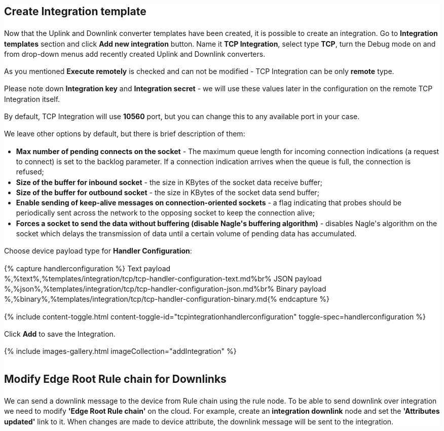 ## Create Integration template

Now that the Uplink and Downlink converter templates have been created, it is possible to create an integration.
Go to **Integration templates** section and click **Add new integration** button. Name it **TCP Integration**, select type **TCP**, turn the Debug mode on and from drop-down menus add recently created Uplink and Downlink converters.

As you mentioned **Execute remotely** is checked and can not be modified - TCP Integration can be only **remote** type.

Please note down **Integration key** and **Integration secret** - we will use these values later in the configuration on the remote TCP Integration itself.

By default, TCP Integration will use **10560** port, but you can change this to any available port in your case.

We leave other options by default, but there is brief description of them:
- **Max number of pending connects on the socket** - The maximum queue length for incoming connection indications (a request to connect) is set to the backlog parameter. If a connection indication arrives when the queue is full, the connection is refused;
- **Size of the buffer for inbound socket** - the size in KBytes of the socket data receive buffer;
- **Size of the buffer for outbound socket** - the size in KBytes of the socket data send buffer;
- **Enable sending of keep-alive messages on connection-oriented sockets** - a flag indicating that probes should be periodically sent across the network to the opposing socket to keep the connection alive;
- **Forces a socket to send the data without buffering (disable Nagle's buffering algorithm)** - disables Nagle's algorithm on the socket which delays the transmission of data until a certain volume of pending data has accumulated.

Choose device payload type for **Handler Configuration**:

{% capture handlerconfiguration %}
Text payload<br>%,%text%,%templates/integration/tcp/tcp-handler-configuration-text.md%br%
JSON payload<br>%,%json%,%templates/integration/tcp/tcp-handler-configuration-json.md%br%
Binary payload<br>%,%binary%,%templates/integration/tcp/tcp-handler-configuration-binary.md{% endcapture %}

{% include content-toggle.html content-toggle-id="tcpintegrationhandlerconfiguration" toggle-spec=handlerconfiguration %}

Click **Add** to save the Integration.

{% include images-gallery.html imageCollection="addIntegration" %}


## Modify Edge Root Rule chain for Downlinks

We can send a downlink message to the device from Rule chain using the rule node.
To be able to send downlink over integration we need to modify **'Edge Root Rule chain'** on the cloud.
For example, create an **integration downlink** node and set the **'Attributes updated'** link to it.
When changes are made to device attribute, the downlink message will be sent to the integration.
